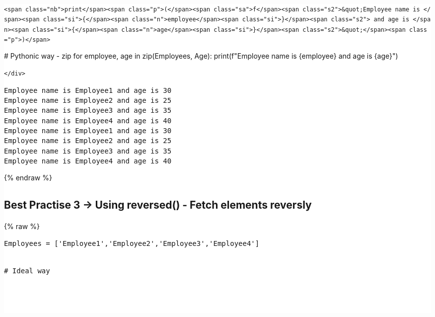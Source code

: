     <span class="nb">print</span><span class="p">(</span><span class="sa">f</span><span class="s2">&quot;Employee name is </span><span class="si">{</span><span class="n">employee</span><span class="si">}</span><span class="s2"> and age is </span><span class="si">{</span><span class="n">age</span><span class="si">}</span><span class="s2">&quot;</span><span class="p">)</span>
    
<span class="c1"># Pythonic way - zip</span>
<span class="k">for</span> <span class="n">employee</span><span class="p">,</span> <span class="n">age</span> <span class="ow">in</span> <span class="nb">zip</span><span class="p">(</span><span class="n">Employees</span><span class="p">,</span> <span class="n">Age</span><span class="p">):</span>
    <span class="nb">print</span><span class="p">(</span><span class="sa">f</span><span class="s2">&quot;Employee name is </span><span class="si">{</span><span class="n">employee</span><span class="si">}</span><span class="s2"> and age is </span><span class="si">{</span><span class="n">age</span><span class="si">}</span><span class="s2">&quot;</span><span class="p">)</span>
</pre></div>

    </div>
</div>
</div>

<div class="output_wrapper">
<div class="output">

<div class="output_area">

<div class="output_subarea output_stream output_stdout output_text">
<pre>Employee name is Employee1 and age is 30
Employee name is Employee2 and age is 25
Employee name is Employee3 and age is 35
Employee name is Employee4 and age is 40
Employee name is Employee1 and age is 30
Employee name is Employee2 and age is 25
Employee name is Employee3 and age is 35
Employee name is Employee4 and age is 40
</pre>
</div>
</div>

</div>
</div>

</div>
    {% endraw %}

<div class="cell border-box-sizing text_cell rendered"><div class="inner_cell">
<div class="text_cell_render border-box-sizing rendered_html">
<h2 id="Best-Practise-3-&#8594;-Using-reversed()---Fetch-elements-reversly">Best Practise 3 &#8594; Using reversed() - Fetch elements reversly<a class="anchor-link" href="#Best-Practise-3-&#8594;-Using-reversed()---Fetch-elements-reversly"> </a></h2>
</div>
</div>
</div>
    {% raw %}
    
<div class="cell border-box-sizing code_cell rendered">
<div class="input">

<div class="inner_cell">
    <div class="input_area">
<div class=" highlight hl-ipython3"><pre><span></span><span class="n">Employees</span> <span class="o">=</span> <span class="p">[</span><span class="s1">&#39;Employee1&#39;</span><span class="p">,</span><span class="s1">&#39;Employee2&#39;</span><span class="p">,</span><span class="s1">&#39;Employee3&#39;</span><span class="p">,</span><span class="s1">&#39;Employee4&#39;</span><span class="p">]</span>

<span class="c1"># Ideal way</span>